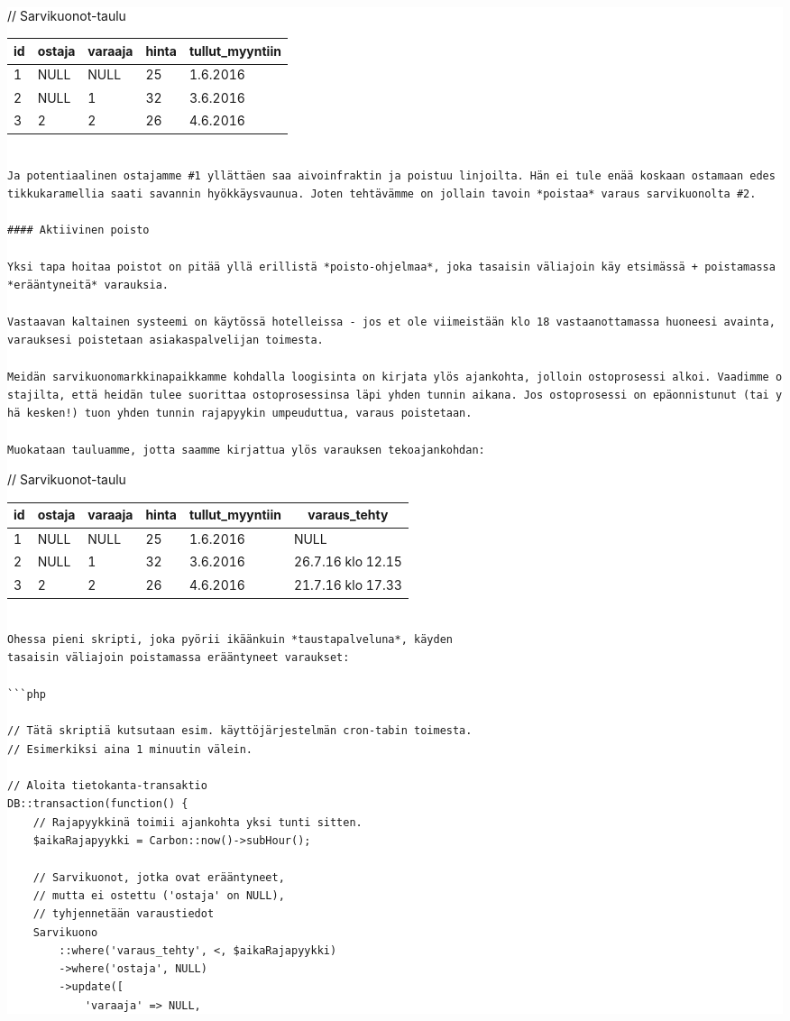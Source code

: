```
```
// Sarvikuonot-taulu

| id |   ostaja  | varaaja | hinta | tullut_myyntiin |
| -- | --------- | ------- | ----- | --------------- |
| 1  |   NULL    |  NULL   |   25  |   1.6.2016      |
| 2  |   NULL    |  1      |   32  |   3.6.2016      |
| 3  |   2       |  2      |   26  |   4.6.2016      |

```

Ja potentiaalinen ostajamme #1 yllättäen saa aivoinfraktin ja poistuu linjoilta. Hän ei tule enää koskaan ostamaan edes tikkukaramellia saati savannin hyökkäysvaunua. Joten tehtävämme on jollain tavoin *poistaa* varaus sarvikuonolta #2.

#### Aktiivinen poisto

Yksi tapa hoitaa poistot on pitää yllä erillistä *poisto-ohjelmaa*, joka tasaisin väliajoin käy etsimässä + poistamassa *erääntyneitä* varauksia.

Vastaavan kaltainen systeemi on käytössä hotelleissa - jos et ole viimeistään klo 18 vastaanottamassa huoneesi avainta, varauksesi poistetaan asiakaspalvelijan toimesta.

Meidän sarvikuonomarkkinapaikkamme kohdalla loogisinta on kirjata ylös ajankohta, jolloin ostoprosessi alkoi. Vaadimme ostajilta, että heidän tulee suorittaa ostoprosessinsa läpi yhden tunnin aikana. Jos ostoprosessi on epäonnistunut (tai yhä kesken!) tuon yhden tunnin rajapyykin umpeuduttua, varaus poistetaan. 

Muokataan tauluamme, jotta saamme kirjattua ylös varauksen tekoajankohdan:

```
// Sarvikuonot-taulu

| id |   ostaja  | varaaja | hinta | tullut_myyntiin |   varaus_tehty    |
| -- | --------- | ------- | ----- | --------------- | ----------------- |
| 1  |   NULL    |  NULL   |   25  |   1.6.2016      |       NULL        |
| 2  |   NULL    |  1      |   32  |   3.6.2016      | 26.7.16 klo 12.15 |
| 3  |   2       |  2      |   26  |   4.6.2016      | 21.7.16 klo 17.33 |

```

Ohessa pieni skripti, joka pyörii ikäänkuin *taustapalveluna*, käyden 
tasaisin väliajoin poistamassa erääntyneet varaukset:

```php

// Tätä skriptiä kutsutaan esim. käyttöjärjestelmän cron-tabin toimesta.
// Esimerkiksi aina 1 minuutin välein.

// Aloita tietokanta-transaktio
DB::transaction(function() {
	// Rajapyykkinä toimii ajankohta yksi tunti sitten.
	$aikaRajapyykki = Carbon::now()->subHour();

	// Sarvikuonot, jotka ovat erääntyneet, 
	// mutta ei ostettu ('ostaja' on NULL),
	// tyhjennetään varaustiedot
	Sarvikuono
		::where('varaus_tehty', <, $aikaRajapyykki)
		->where('ostaja', NULL)
		->update([
			'varaaja' => NULL,
```
